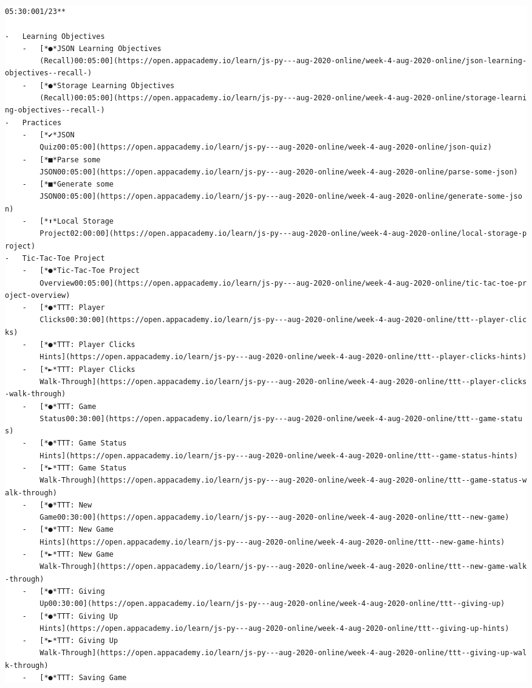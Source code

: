     05:30:001/23**

    -   Learning Objectives
        -   [*●*JSON Learning Objectives
            (Recall)00:05:00](https://open.appacademy.io/learn/js-py---aug-2020-online/week-4-aug-2020-online/json-learning-objectives--recall-)
        -   [*●*Storage Learning Objectives
            (Recall)00:05:00](https://open.appacademy.io/learn/js-py---aug-2020-online/week-4-aug-2020-online/storage-learning-objectives--recall-)
    -   Practices
        -   [*✔︎*JSON
            Quiz00:05:00](https://open.appacademy.io/learn/js-py---aug-2020-online/week-4-aug-2020-online/json-quiz)
        -   [*■*Parse some
            JSON00:05:00](https://open.appacademy.io/learn/js-py---aug-2020-online/week-4-aug-2020-online/parse-some-json)
        -   [*■*Generate some
            JSON00:05:00](https://open.appacademy.io/learn/js-py---aug-2020-online/week-4-aug-2020-online/generate-some-json)
        -   [*⬆︎*Local Storage
            Project02:00:00](https://open.appacademy.io/learn/js-py---aug-2020-online/week-4-aug-2020-online/local-storage-project)
    -   Tic-Tac-Toe Project
        -   [*●*Tic-Tac-Toe Project
            Overview00:05:00](https://open.appacademy.io/learn/js-py---aug-2020-online/week-4-aug-2020-online/tic-tac-toe-project-overview)
        -   [*●*TTT: Player
            Clicks00:30:00](https://open.appacademy.io/learn/js-py---aug-2020-online/week-4-aug-2020-online/ttt--player-clicks)
        -   [*●*TTT: Player Clicks
            Hints](https://open.appacademy.io/learn/js-py---aug-2020-online/week-4-aug-2020-online/ttt--player-clicks-hints)
        -   [*►*TTT: Player Clicks
            Walk-Through](https://open.appacademy.io/learn/js-py---aug-2020-online/week-4-aug-2020-online/ttt--player-clicks-walk-through)
        -   [*●*TTT: Game
            Status00:30:00](https://open.appacademy.io/learn/js-py---aug-2020-online/week-4-aug-2020-online/ttt--game-status)
        -   [*●*TTT: Game Status
            Hints](https://open.appacademy.io/learn/js-py---aug-2020-online/week-4-aug-2020-online/ttt--game-status-hints)
        -   [*►*TTT: Game Status
            Walk-Through](https://open.appacademy.io/learn/js-py---aug-2020-online/week-4-aug-2020-online/ttt--game-status-walk-through)
        -   [*●*TTT: New
            Game00:30:00](https://open.appacademy.io/learn/js-py---aug-2020-online/week-4-aug-2020-online/ttt--new-game)
        -   [*●*TTT: New Game
            Hints](https://open.appacademy.io/learn/js-py---aug-2020-online/week-4-aug-2020-online/ttt--new-game-hints)
        -   [*►*TTT: New Game
            Walk-Through](https://open.appacademy.io/learn/js-py---aug-2020-online/week-4-aug-2020-online/ttt--new-game-walk-through)
        -   [*●*TTT: Giving
            Up00:30:00](https://open.appacademy.io/learn/js-py---aug-2020-online/week-4-aug-2020-online/ttt--giving-up)
        -   [*●*TTT: Giving Up
            Hints](https://open.appacademy.io/learn/js-py---aug-2020-online/week-4-aug-2020-online/ttt--giving-up-hints)
        -   [*►*TTT: Giving Up
            Walk-Through](https://open.appacademy.io/learn/js-py---aug-2020-online/week-4-aug-2020-online/ttt--giving-up-walk-through)
        -   [*●*TTT: Saving Game